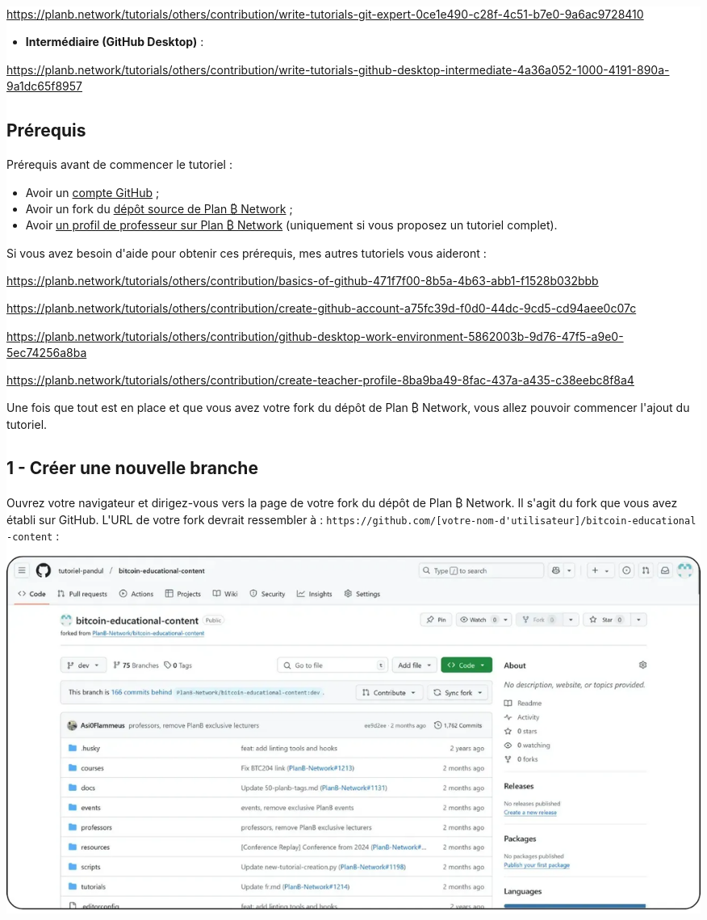 https://planb.network/tutorials/others/contribution/write-tutorials-git-expert-0ce1e490-c28f-4c51-b7e0-9a6ac9728410

- **Intermédiaire (GitHub Desktop)** :

https://planb.network/tutorials/others/contribution/write-tutorials-github-desktop-intermediate-4a36a052-1000-4191-890a-9a1dc65f8957

## Prérequis

Prérequis avant de commencer le tutoriel :

- Avoir un [compte GitHub](https://github.com/signup) ;
- Avoir un fork du [dépôt source de Plan ₿ Network](https://github.com/PlanB-Network/bitcoin-educational-content) ;
- Avoir [un profil de professeur sur Plan ₿ Network](https://planb.network/professors) (uniquement si vous proposez un tutoriel complet).

Si vous avez besoin d'aide pour obtenir ces prérequis, mes autres tutoriels vous aideront :

https://planb.network/tutorials/others/contribution/basics-of-github-471f7f00-8b5a-4b63-abb1-f1528b032bbb

https://planb.network/tutorials/others/contribution/create-github-account-a75fc39d-f0d0-44dc-9cd5-cd94aee0c07c

https://planb.network/tutorials/others/contribution/github-desktop-work-environment-5862003b-9d76-47f5-a9e0-5ec74256a8ba

https://planb.network/tutorials/others/contribution/create-teacher-profile-8ba9ba49-8fac-437a-a435-c38eebc8f8a4

Une fois que tout est en place et que vous avez votre fork du dépôt de Plan ₿ Network, vous allez pouvoir commencer l'ajout du tutoriel.

## 1 - Créer une nouvelle branche

Ouvrez votre navigateur et dirigez-vous vers la page de votre fork du dépôt de Plan ₿ Network. Il s'agit du fork que vous avez établi sur GitHub. L'URL de votre fork devrait ressembler à : `https://github.com/[votre-nom-d'utilisateur]/bitcoin-educational-content` :

![GITHUB](assets/fr/01.webp)
